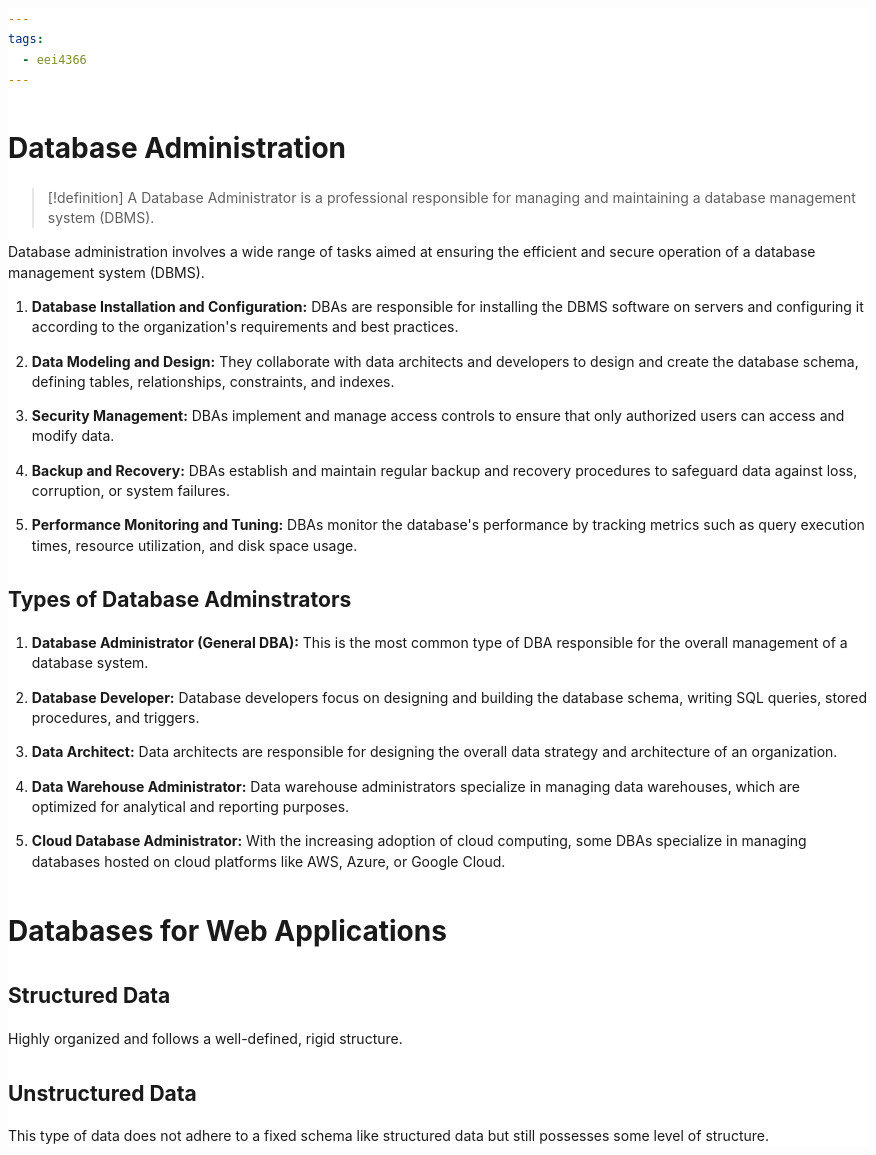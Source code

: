 ```yaml
---
tags:
  - eei4366
---
```

# Database Administration

> [!definition]
> A Database Administrator is a  professional responsible for managing and maintaining a database management system (DBMS).

Database administration involves a wide range of tasks aimed at ensuring the efficient and secure operation of a database management system (DBMS).

1. **Database Installation and Configuration:** DBAs are responsible for installing the DBMS software on servers and configuring it according to the organization's requirements and best practices.
    
2. **Data Modeling and Design:** They collaborate with data architects and developers to design and create the database schema, defining tables, relationships, constraints, and indexes.
    
3. **Security Management:** DBAs implement and manage access controls to ensure that only authorized users can access and modify data.
    
4. **Backup and Recovery:** DBAs establish and maintain regular backup and recovery procedures to safeguard data against loss, corruption, or system failures.
    
5. **Performance Monitoring and Tuning:** DBAs monitor the database's performance by tracking metrics such as query execution times, resource utilization, and disk space usage.

## Types of Database Adminstrators

1. **Database Administrator (General DBA):** This is the most common type of DBA responsible for the overall management of a database system. 
    
2. **Database Developer:** Database developers focus on designing and building the database schema, writing SQL queries, stored procedures, and triggers. 
    
3. **Data Architect:** Data architects are responsible for designing the overall data strategy and architecture of an organization. 
    
4. **Data Warehouse Administrator:** Data warehouse administrators specialize in managing data warehouses, which are optimized for analytical and reporting purposes. 
    
5. **Cloud Database Administrator:** With the increasing adoption of cloud computing, some DBAs specialize in managing databases hosted on cloud platforms like AWS, Azure, or Google Cloud. 

# Databases for Web Applications

## Structured Data
Highly organized and follows a well-defined, rigid structure.

## Unstructured Data
This type of data does not adhere to a fixed schema like structured data but still possesses some level of structure.

